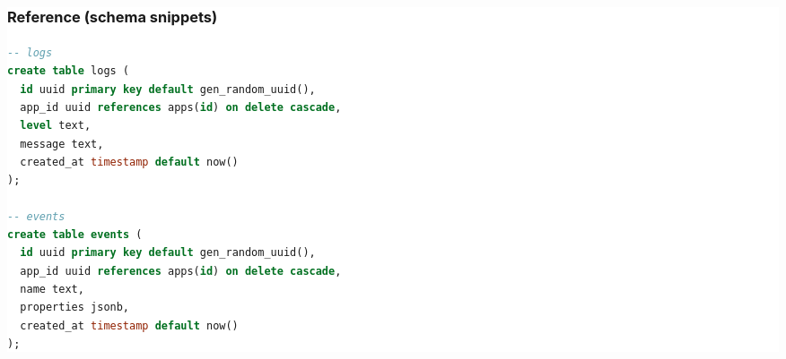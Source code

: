 
### Reference (schema snippets)

```sql
-- logs
create table logs (
  id uuid primary key default gen_random_uuid(),
  app_id uuid references apps(id) on delete cascade,
  level text,
  message text,
  created_at timestamp default now()
);

-- events
create table events (
  id uuid primary key default gen_random_uuid(),
  app_id uuid references apps(id) on delete cascade,
  name text,
  properties jsonb,
  created_at timestamp default now()
);
```


